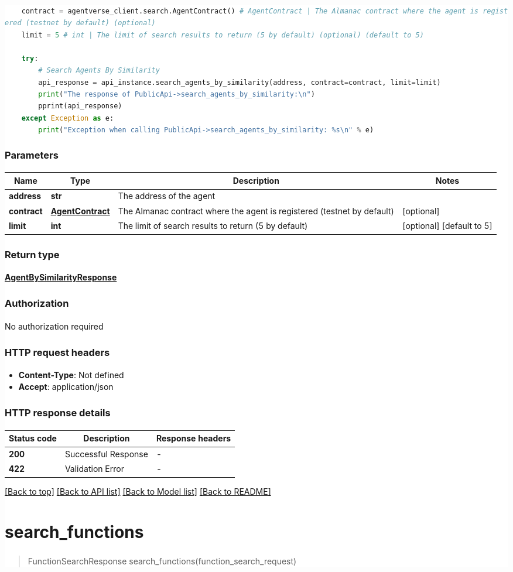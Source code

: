 ```python
    contract = agentverse_client.search.AgentContract() # AgentContract | The Almanac contract where the agent is registered (testnet by default) (optional)
    limit = 5 # int | The limit of search results to return (5 by default) (optional) (default to 5)

    try:
        # Search Agents By Similarity
        api_response = api_instance.search_agents_by_similarity(address, contract=contract, limit=limit)
        print("The response of PublicApi->search_agents_by_similarity:\n")
        pprint(api_response)
    except Exception as e:
        print("Exception when calling PublicApi->search_agents_by_similarity: %s\n" % e)
```



### Parameters


Name | Type | Description  | Notes
------------- | ------------- | ------------- | -------------
 **address** | **str**| The address of the agent | 
 **contract** | [**AgentContract**](.md)| The Almanac contract where the agent is registered (testnet by default) | [optional] 
 **limit** | **int**| The limit of search results to return (5 by default) | [optional] [default to 5]

### Return type

[**AgentBySimilarityResponse**](AgentBySimilarityResponse.md)

### Authorization

No authorization required

### HTTP request headers

 - **Content-Type**: Not defined
 - **Accept**: application/json

### HTTP response details

| Status code | Description | Response headers |
|-------------|-------------|------------------|
**200** | Successful Response |  -  |
**422** | Validation Error |  -  |

[[Back to top]](#) [[Back to API list]](../README.md#documentation-for-api-endpoints) [[Back to Model list]](../README.md#documentation-for-models) [[Back to README]](../README.md)

# **search_functions**
> FunctionSearchResponse search_functions(function_search_request)
